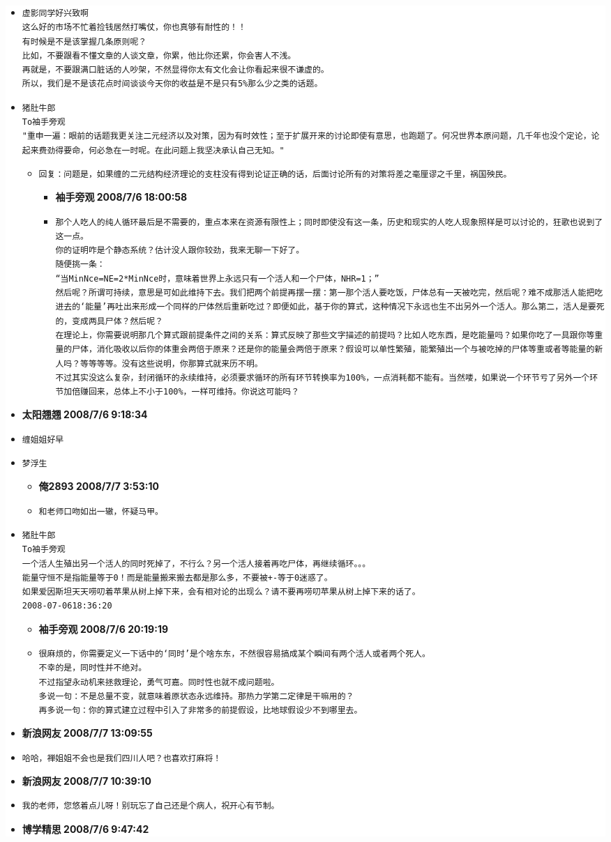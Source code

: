 - ```
  虚影同学好兴致啊
  这么好的市场不忙着捡钱居然打嘴仗，你也真够有耐性的！！
  有时候是不是该掌握几条原则呢？
  比如，不要跟看不懂文章的人谈文章，你累，他比你还累，你会害人不浅。
  再就是，不要跟满口脏话的人吵架，不然显得你太有文化会让你看起来很不谦虚的。
  所以，我们是不是该花点时间谈谈今天你的收益是不是只有5%那么少之类的话题。
  ```
- ```
  猪肚牛郎
  To袖手旁观
  "重申一遍：眼前的话题我更关注二元经济以及对策，因为有时效性；至于扩展开来的讨论即使有意思，也跑题了。何况世界本原问题，几千年也没个定论，论起来费劲得要命，何必急在一时呢。在此问题上我坚决承认自己无知。"
  ```
   - ```
     回复：问题是，如果缠的二元结构经济理论的支柱没有得到论证正确的话，后面讨论所有的对策将差之毫厘谬之千里，祸国殃民。
     ```
      - **袖手旁观 2008/7/6 18:00:58**
      - ```
        那个人吃人的纯人循环最后是不需要的，重点本来在资源有限性上；同时即使没有这一条，历史和现实的人吃人现象照样是可以讨论的，狂歌也说到了这一点。
        你的证明咋是个静态系统？估计没人跟你较劲，我来无聊一下好了。
        随便挑一条：
        “当MinNce=NE=2*MinNce时，意味着世界上永远只有一个活人和一个尸体，NHR=1；”
        然后呢？所谓可持续，意思是可如此维持下去。我们把两个前提再摆一摆：第一那个活人要吃饭，尸体总有一天被吃完，然后呢？难不成那活人能把吃进去的‘能量’再吐出来形成一个同样的尸体然后重新吃过？即便如此，基于你的算式，这种情况下永远也生不出另外一个活人。那么第二，活人是要死的，变成两具尸体？然后呢？
        在理论上，你需要说明那几个算式跟前提条件之间的关系：算式反映了那些文字描述的前提吗？比如人吃东西，是吃能量吗？如果你吃了一具跟你等重量的尸体，消化吸收以后你的体重会两倍于原来？还是你的能量会两倍于原来？假设可以单性繁殖，能繁殖出一个与被吃掉的尸体等重或者等能量的新人吗？等等等等。没有这些说明，你那算式就来历不明。
        不过其实没这么复杂，封闭循环的永续维持，必须要求循环的所有环节转换率为100%，一点消耗都不能有。当然喽，如果说一个环节亏了另外一个环节加倍赚回来，总体上不小于100%，一样可维持。你说这可能吗？
        ```
- **太阳翘翘 2008/7/6 9:18:34**
- ```
  缠姐姐好早
  ```
- ```
  梦浮生
  ```
   - **俺2893 2008/7/7 3:53:10**
   - ```
     和老师口吻如出一辙，怀疑马甲。
     ```
- ```
  猪肚牛郎
  To袖手旁观
  一个活人生殖出另一个活人的同时死掉了，不行么？另一个活人接着再吃尸体，再继续循环。。。
  能量守恒不是指能量等于0！而是能量搬来搬去都是那么多，不要被+-等于0迷惑了。
  如果爱因斯坦天天唠叨着苹果从树上掉下来，会有相对论的出现么？请不要再唠叨苹果从树上掉下来的话了。
  2008-07-0618:36:20
  ```
   - **袖手旁观 2008/7/6 20:19:19**
   - ```
     很麻烦的，你需要定义一下话中的‘同时’是个啥东东，不然很容易搞成某个瞬间有两个活人或者两个死人。
     不幸的是，同时性并不绝对。
     不过指望永动机来拯救理论，勇气可嘉。同时性也就不成问题啦。
     多说一句：不是总量不变，就意味着原状态永远维持。那热力学第二定律是干嘛用的？
     再多说一句：你的算式建立过程中引入了非常多的前提假设，比地球假设少不到哪里去。
     ```
- **新浪网友 2008/7/7 13:09:55**
- ```
  哈哈，禅姐姐不会也是我们四川人吧？也喜欢打麻将！
  ```
- **新浪网友 2008/7/7 10:39:10**
- ```
  我的老师，您悠着点儿呀！别玩忘了自己还是个病人，祝开心有节制。
  ```
- **博学精思 2008/7/6 9:47:42**
  ```